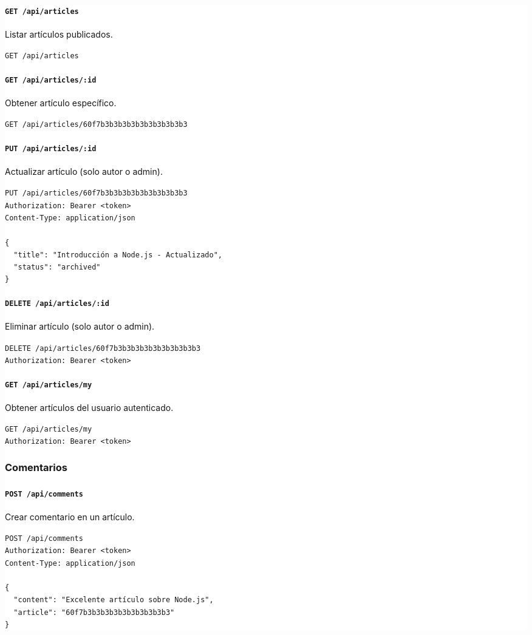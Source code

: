 #### `GET /api/articles`
Listar artículos publicados.
```http
GET /api/articles
```

#### `GET /api/articles/:id`
Obtener artículo específico.
```http
GET /api/articles/60f7b3b3b3b3b3b3b3b3b3b3
```

#### `PUT /api/articles/:id`
Actualizar artículo (solo autor o admin).
```http
PUT /api/articles/60f7b3b3b3b3b3b3b3b3b3b3
Authorization: Bearer <token>
Content-Type: application/json

{
  "title": "Introducción a Node.js - Actualizado",
  "status": "archived"
}
```

#### `DELETE /api/articles/:id`
Eliminar artículo (solo autor o admin).
```http
DELETE /api/articles/60f7b3b3b3b3b3b3b3b3b3b3
Authorization: Bearer <token>
```

#### `GET /api/articles/my`
Obtener artículos del usuario autenticado.
```http
GET /api/articles/my
Authorization: Bearer <token>
```

###  Comentarios

#### `POST /api/comments`
Crear comentario en un artículo.
```http
POST /api/comments
Authorization: Bearer <token>
Content-Type: application/json

{
  "content": "Excelente artículo sobre Node.js",
  "article": "60f7b3b3b3b3b3b3b3b3b3b3"
}
```
